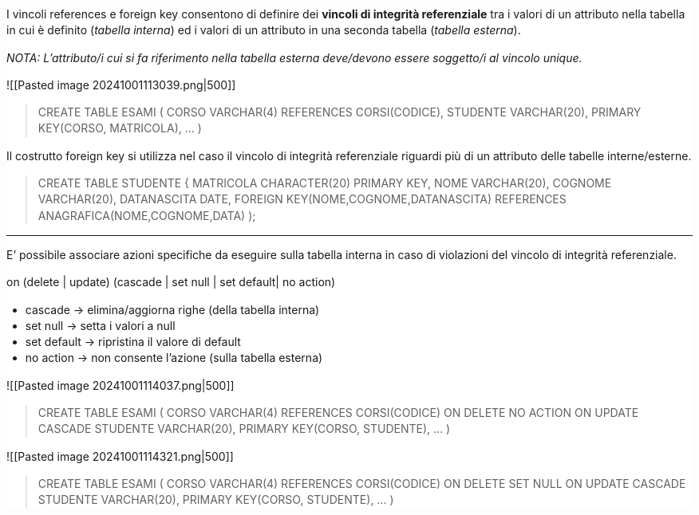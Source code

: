 I vincoli references e foreign key consentono di definire dei **vincoli di integrità referenziale** tra i valori di un attributo nella tabella in cui è definito (*tabella interna*) ed i valori di un attributo in una seconda tabella (*tabella esterna*). 

*NOTA: L’attributo/i cui si fa riferimento nella tabella esterna deve/devono essere soggetto/i al vincolo unique.*

![[Pasted image 20241001113039.png|500]]
>CREATE TABLE ESAMI ( 
>	CORSO VARCHAR(4) REFERENCES CORSI(CODICE),
>	STUDENTE VARCHAR(20), 
>	PRIMARY KEY(CORSO, MATRICOLA), 
>	… 
>   )

Il costrutto foreign key si utilizza nel caso il vincolo di integrità referenziale riguardi più di un attributo delle tabelle interne/esterne.

>CREATE TABLE STUDENTE { 
	MATRICOLA CHARACTER(20) PRIMARY KEY, 
	NOME VARCHAR(20), 
	COGNOME VARCHAR(20), 
	DATANASCITA DATE, FOREIGN KEY(NOME,COGNOME,DATANASCITA) REFERENCES ANAGRAFICA(NOME,COGNOME,DATA) 
   );
   
---

E’ possibile associare azioni specifiche da eseguire sulla tabella interna in caso di violazioni del vincolo di integrità referenziale. 

on (delete | update) 
(cascade | set null | set default| no action) 

- cascade -> elimina/aggiorna righe (della tabella interna) 
- set null -> setta i valori a null 
- set default -> ripristina il valore di default 
- no action -> non consente l’azione (sulla tabella esterna)

![[Pasted image 20241001114037.png|500]]
>CREATE TABLE ESAMI ( 
>	CORSO VARCHAR(4) REFERENCES CORSI(CODICE) 
>		ON DELETE NO ACTION 
>		ON UPDATE CASCADE 
>	STUDENTE VARCHAR(20), 
>	PRIMARY KEY(CORSO, STUDENTE), 
>	… 
   )

![[Pasted image 20241001114321.png|500]]
>CREATE TABLE ESAMI ( 
>	CORSO VARCHAR(4) REFERENCES CORSI(CODICE) 
>		ON DELETE SET NULL 
>		ON UPDATE CASCADE 
>	STUDENTE VARCHAR(20), 
>	PRIMARY KEY(CORSO, STUDENTE), 
>	… 
>)
